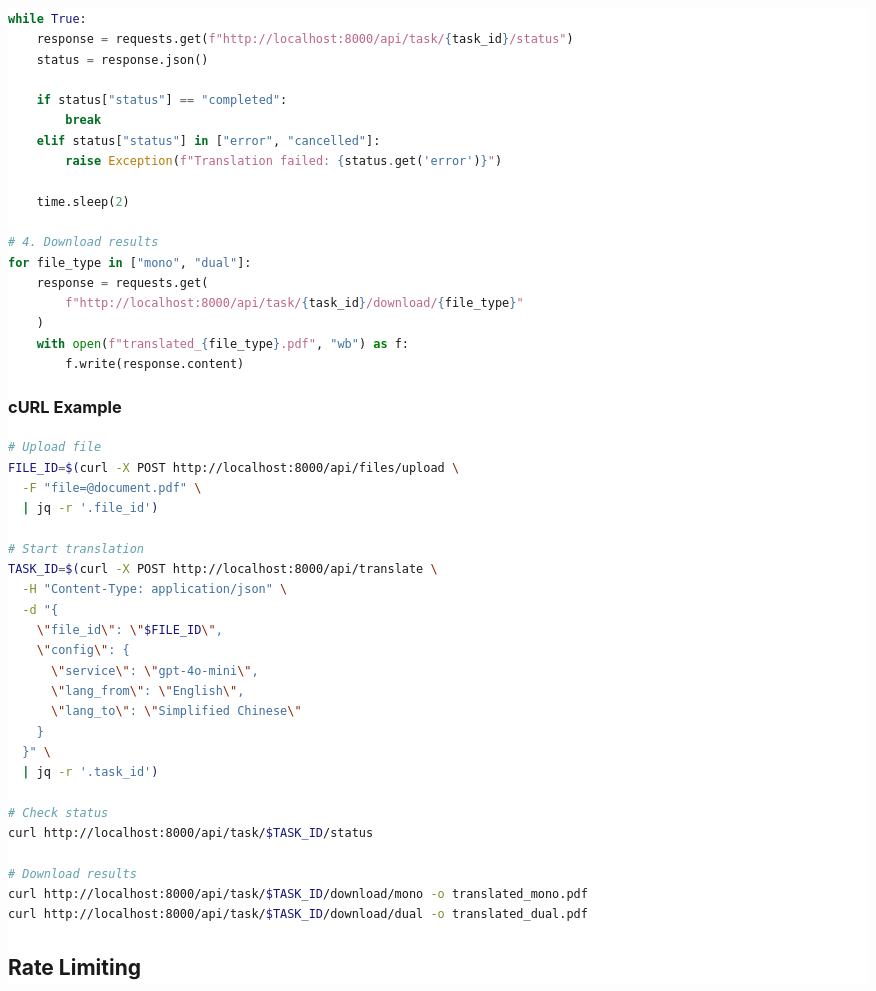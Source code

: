 ```python
while True:
    response = requests.get(f"http://localhost:8000/api/task/{task_id}/status")
    status = response.json()
    
    if status["status"] == "completed":
        break
    elif status["status"] in ["error", "cancelled"]:
        raise Exception(f"Translation failed: {status.get('error')}")
    
    time.sleep(2)

# 4. Download results
for file_type in ["mono", "dual"]:
    response = requests.get(
        f"http://localhost:8000/api/task/{task_id}/download/{file_type}"
    )
    with open(f"translated_{file_type}.pdf", "wb") as f:
        f.write(response.content)
```

### cURL Example

```bash
# Upload file
FILE_ID=$(curl -X POST http://localhost:8000/api/files/upload \
  -F "file=@document.pdf" \
  | jq -r '.file_id')

# Start translation
TASK_ID=$(curl -X POST http://localhost:8000/api/translate \
  -H "Content-Type: application/json" \
  -d "{
    \"file_id\": \"$FILE_ID\",
    \"config\": {
      \"service\": \"gpt-4o-mini\",
      \"lang_from\": \"English\",
      \"lang_to\": \"Simplified Chinese\"
    }
  }" \
  | jq -r '.task_id')

# Check status
curl http://localhost:8000/api/task/$TASK_ID/status

# Download results
curl http://localhost:8000/api/task/$TASK_ID/download/mono -o translated_mono.pdf
curl http://localhost:8000/api/task/$TASK_ID/download/dual -o translated_dual.pdf
```

## Rate Limiting
